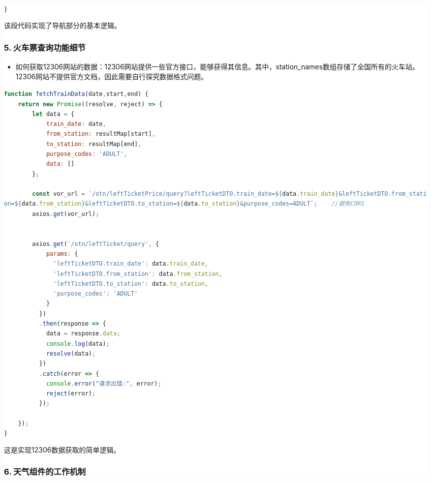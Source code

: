 ```js
}

```
该段代码实现了导航部分的基本逻辑。

### 5. 火车票查询功能细节
- 如何获取12306网站的数据：12306网站提供一些官方接口，能够获得其信息。其中，station_names数组存储了全国所有的火车站。12306网站不提供官方文档，因此需要自行探究数据格式问题。
```js
function fetchTrainData(date,start,end) {
    return new Promise((resolve, reject) => {
        let data = {
            train_date: date,
            from_station: resultMap[start],
            to_station: resultMap[end],
            purpose_codes: 'ADULT',
            data: []
        };
                              
        const vor_url = `/otn/leftTicketPrice/query?leftTicketDTO.train_date=${data.train_date}&leftTicketDTO.from_station=${data.from_station}&leftTicketDTO.to_station=${data.to_station}&purpose_codes=ADULT`;    //避免CORS
        axios.get(vor_url);

        
        axios.get('/otn/leftTicket/query', {
            params: {
              'leftTicketDTO.train_date': data.train_date,
              'leftTicketDTO.from_station': data.from_station,
              'leftTicketDTO.to_station': data.to_station,
              'purpose_codes': 'ADULT'
            }
          })
          .then(response => {
            data = response.data;
            console.log(data);
            resolve(data);
          })
          .catch(error => {
            console.error("请求出错:", error);
            reject(error);
          });
          
    });
}
```

这是实现12306数据获取的简单逻辑。

### 6. 天气组件的工作机制
